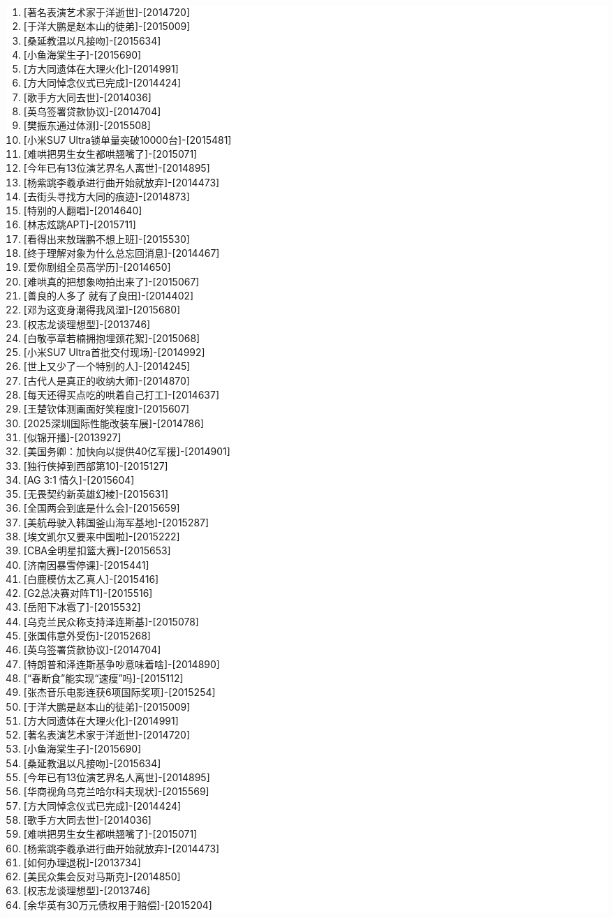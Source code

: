 1. [著名表演艺术家于洋逝世]-[2014720]
1. [于洋大鹏是赵本山的徒弟]-[2015009]
1. [桑延教温以凡接吻]-[2015634]
1. [小鱼海棠生子]-[2015690]
1. [方大同遗体在大理火化]-[2014991]
1. [方大同悼念仪式已完成]-[2014424]
1. [歌手方大同去世]-[2014036]
1. [英乌签署贷款协议]-[2014704]
1. [樊振东通过体测]-[2015508]
1. [小米SU7 Ultra锁单量突破10000台]-[2015481]
1. [难哄把男生女生都哄翘嘴了]-[2015071]
1. [今年已有13位演艺界名人离世]-[2014895]
1. [杨紫跳李羲承进行曲开始就放弃]-[2014473]
1. [去街头寻找方大同的痕迹]-[2014873]
1. [特别的人翻唱]-[2014640]
1. [林志炫跳APT]-[2015711]
1. [看得出来敖瑞鹏不想上班]-[2015530]
1. [终于理解对象为什么总忘回消息]-[2014467]
1. [爱你剧组全员高学历]-[2014650]
1. [难哄真的把想象吻拍出来了]-[2015067]
1. [善良的人多了 就有了良田]-[2014402]
1. [邓为这变身潮得我风湿]-[2015680]
1. [权志龙谈理想型]-[2013746]
1. [白敬亭章若楠拥抱埋颈花絮]-[2015068]
1. [小米SU7 Ultra首批交付现场]-[2014992]
1. [世上又少了一个特别的人]-[2014245]
1. [古代人是真正的收纳大师]-[2014870]
1. [每天还得买点吃的哄着自己打工]-[2014637]
1. [王楚钦体测画面好笑程度]-[2015607]
1. [2025深圳国际性能改装车展]-[2014786]
1. [似锦开播]-[2013927]
1. [美国务卿：加快向以提供40亿军援]-[2014901]
1. [独行侠掉到西部第10]-[2015127]
1. [AG 3:1 情久]-[2015604]
1. [无畏契约新英雄幻棱]-[2015631]
1. [全国两会到底是什么会]-[2015659]
1. [美航母驶入韩国釜山海军基地]-[2015287]
1. [埃文凯尔又要来中国啦]-[2015222]
1. [CBA全明星扣篮大赛]-[2015653]
1. [济南因暴雪停课]-[2015441]
1. [白鹿模仿太乙真人]-[2015416]
1. [G2总决赛对阵T1]-[2015516]
1. [岳阳下冰雹了]-[2015532]
1. [乌克兰民众称支持泽连斯基]-[2015078]
1. [张国伟意外受伤]-[2015268]
1. [英乌签署贷款协议]-[2014704]
1. [特朗普和泽连斯基争吵意味着啥]-[2014890]
1. [“春断食”能实现“速瘦”吗]-[2015112]
1. [张杰音乐电影连获6项国际奖项]-[2015254]
1. [于洋大鹏是赵本山的徒弟]-[2015009]
1. [方大同遗体在大理火化]-[2014991]
1. [著名表演艺术家于洋逝世]-[2014720]
1. [小鱼海棠生子]-[2015690]
1. [桑延教温以凡接吻]-[2015634]
1. [今年已有13位演艺界名人离世]-[2014895]
1. [华商视角乌克兰哈尔科夫现状]-[2015569]
1. [方大同悼念仪式已完成]-[2014424]
1. [歌手方大同去世]-[2014036]
1. [难哄把男生女生都哄翘嘴了]-[2015071]
1. [杨紫跳李羲承进行曲开始就放弃]-[2014473]
1. [如何办理退税]-[2013734]
1. [美民众集会反对马斯克]-[2014850]
1. [权志龙谈理想型]-[2013746]
1. [余华英有30万元债权用于赔偿]-[2015204]